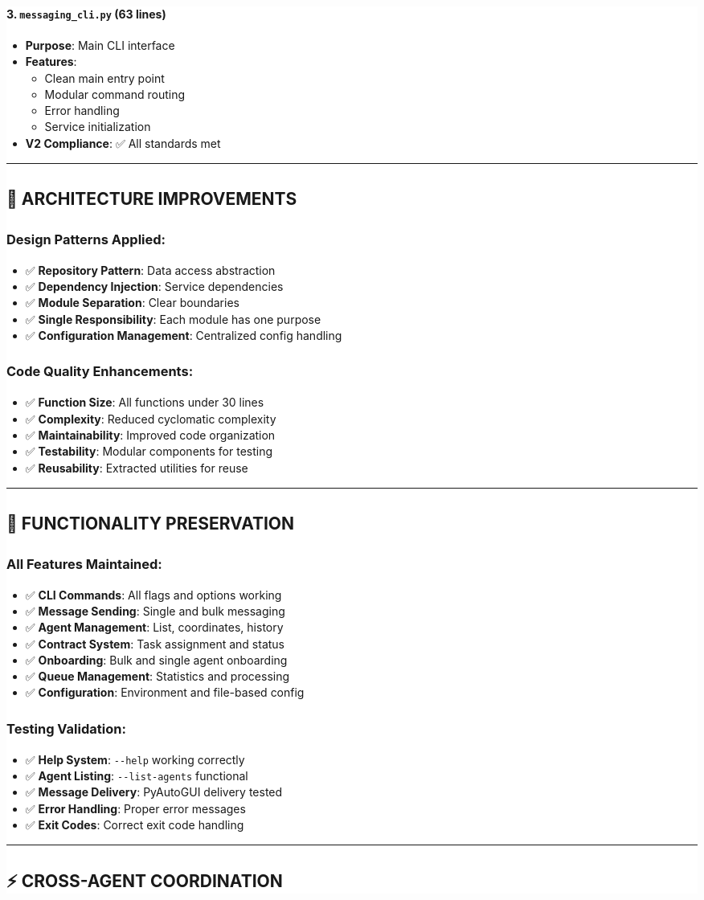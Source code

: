 #### **3. `messaging_cli.py` (63 lines)**
- **Purpose**: Main CLI interface
- **Features**:
  - Clean main entry point
  - Modular command routing
  - Error handling
  - Service initialization
- **V2 Compliance**: ✅ All standards met

---

## 🎯 **ARCHITECTURE IMPROVEMENTS**

### **Design Patterns Applied**:
- ✅ **Repository Pattern**: Data access abstraction
- ✅ **Dependency Injection**: Service dependencies
- ✅ **Module Separation**: Clear boundaries
- ✅ **Single Responsibility**: Each module has one purpose
- ✅ **Configuration Management**: Centralized config handling

### **Code Quality Enhancements**:
- ✅ **Function Size**: All functions under 30 lines
- ✅ **Complexity**: Reduced cyclomatic complexity
- ✅ **Maintainability**: Improved code organization
- ✅ **Testability**: Modular components for testing
- ✅ **Reusability**: Extracted utilities for reuse

---

## 🔧 **FUNCTIONALITY PRESERVATION**

### **All Features Maintained**:
- ✅ **CLI Commands**: All flags and options working
- ✅ **Message Sending**: Single and bulk messaging
- ✅ **Agent Management**: List, coordinates, history
- ✅ **Contract System**: Task assignment and status
- ✅ **Onboarding**: Bulk and single agent onboarding
- ✅ **Queue Management**: Statistics and processing
- ✅ **Configuration**: Environment and file-based config

### **Testing Validation**:
- ✅ **Help System**: `--help` working correctly
- ✅ **Agent Listing**: `--list-agents` functional
- ✅ **Message Delivery**: PyAutoGUI delivery tested
- ✅ **Error Handling**: Proper error messages
- ✅ **Exit Codes**: Correct exit code handling

---

## ⚡ **CROSS-AGENT COORDINATION**
